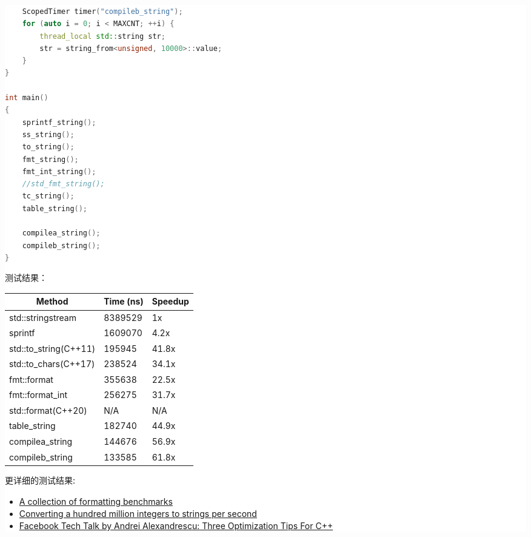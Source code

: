 ``` cpp
    ScopedTimer timer("compileb_string");
    for (auto i = 0; i < MAXCNT; ++i) {
        thread_local std::string str;
        str = string_from<unsigned, 10000>::value;
    }
}

int main()
{
    sprintf_string();
    ss_string();
    to_string();
    fmt_string();
    fmt_int_string();
    //std_fmt_string();
    tc_string();
    table_string();

    compilea_string();
    compileb_string();
}
```

测试结果：

| Method                | Time (ns) | Speedup |
| --------------------- | --------- | ------- |
| std::stringstream     | 8389529   | 1x      |
| sprintf               | 1609070   | 4.2x    |
| std::to_string(C++11) | 195945    | 41.8x   |
| std::to_chars(C++17)  | 238524    | 34.1x   |
| fmt::format           | 355638    | 22.5x   |
| fmt::format_int       | 256275    | 31.7x   |
| std::format(C++20)    | N/A       | N/A     |
| table_string          | 182740    | 44.9x   |
| compilea_string       | 144676    | 56.9x   |
| compileb_string       | 133585    | 61.8x   |


更详细的测试结果:

* [A collection of formatting benchmarks](https://github.com/fmtlib/format-benchmark/tree/d0d5e141df6a8f2e60d4ba3ea718415a00ca3e5b)
* [Converting a hundred million integers to strings per second](https://www.zverovich.net/2020/06/13/fast-int-to-string-revisited.html)
* [Facebook Tech Talk by Andrei Alexandrescu: Three Optimization Tips For C++](https://archive.org/details/AndreiAlexandrescu-Three-Optimization-Tips)
